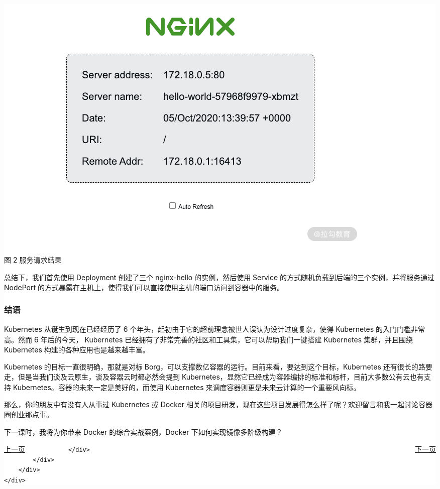 <p><img src="assets/Ciqc1F-k_J-AWWQyAABkHB5NA0A837.png" alt="image" /></p>
<p>图 2 服务请求结果</p>
<p>总结下，我们首先使用 Deployment 创建了三个 nginx-hello 的实例，然后使用 Service 的方式随机负载到后端的三个实例，并将服务通过 NodePort 的方式暴露在主机上，使得我们可以直接使用主机的端口访问到容器中的服务。</p>
<h3>结语</h3>
<p>Kubernetes 从诞生到现在已经经历了 6 个年头，起初由于它的超前理念被世人误认为设计过度复杂，使得 Kubernetes 的入门门槛非常高。然而 6 年后的今天， Kubernetes 已经拥有了非常完善的社区和工具集，它可以帮助我们一键搭建 Kubernetes 集群，并且围绕 Kubernetes 构建的各种应用也是越来越丰富。</p>
<p>Kubernetes 的目标一直很明确，那就是对标 Borg，可以支撑数亿容器的运行。目前来看，要达到这个目标，Kubernetes 还有很长的路要走，但是当我们谈及云原生，谈及容器云时都必然会提到 Kubernetes，显然它已经成为容器编排的标准和标杆，目前大多数公有云也有支持 Kubernetes。容器的未来一定是美好的，而使用 Kubernetes 来调度容器则更是未来云计算的一个重要风向标。</p>
<p>那么，你的朋友中有没有人从事过 Kubernetes 或 Docker 相关的项目研发，现在这些项目发展得怎么样了呢？欢迎留言和我一起讨论容器圈创业那点事。</p>
<p>下一课时，我将为你带来 Docker 的综合实战案例，Docker 下如何实现镜像多阶级构建？</p>
</div>
                    </div>
                    <div>
                        <div style="float: left">
                            <a href="20&#32;&#32;如何在生产环境中使用&#32;Docker&#32;Swarm&#32;调度容器？.md">上一页</a>
                        </div>
                        <div style="float: right">
                            <a href="22&#32;&#32;多阶级构建：Docker&#32;下如何实现镜像多阶级构建？.md">下一页</a>
                        </div>
                    </div>

                </div>
            </div>
        </div>
    </div>
